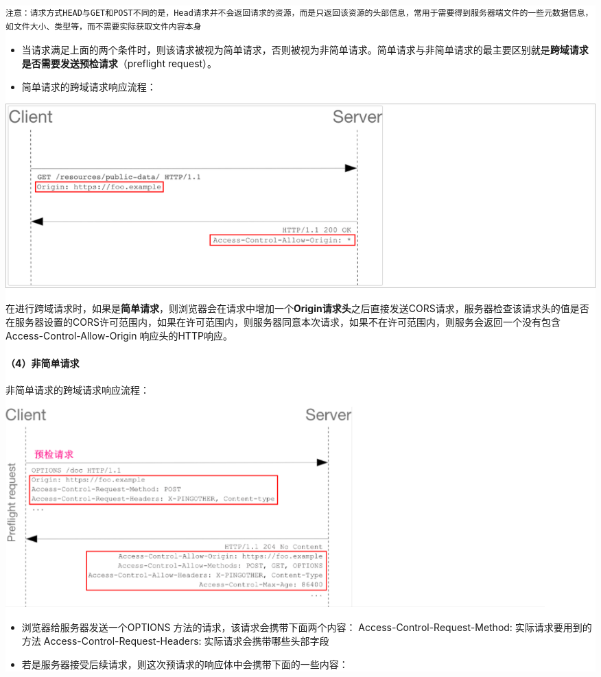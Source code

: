```
注意：请求方式HEAD与GET和POST不同的是，Head请求并不会返回请求的资源，而是只返回该资源的头部信息，常用于需要得到服务器端文件的一些元数据信息，如文件大小、类型等，而不需要实际获取文件内容本身
```

* 当请求满足上面的两个条件时，则该请求被视为简单请求，否则被视为非简单请求。简单请求与非简单请求的最主要区别就是**跨域请求是否需要发送预检请求**（preflight request）。

* 简单请求的跨域请求响应流程：

![image-20230507162822568](assets/image-20230507162822568.png) 

在进行跨域请求时，如果是**简单请求**，则浏览器会在请求中增加一个**Origin请求头**之后直接发送CORS请求，服务器检查该请求头的值是否在服务器设置的CORS许可范围内，如果在许可范围内，则服务器同意本次请求，如果不在许可范围内，则服务会返回一个没有包含Access-Control-Allow-Origin 响应头的HTTP响应。

#### （4）非简单请求

非简单请求的跨域请求响应流程：

![image-20230728190149233](assets\image-20230728190149233.png)

* 浏览器给服务器发送一个OPTIONS 方法的请求，该请求会携带下面两个内容：
   Access-Control-Request-Method: 实际请求要用到的方法
   Access-Control-Request-Headers: 实际请求会携带哪些头部字段

* 若是服务器接受后续请求，则这次预请求的响应体中会携带下面的一些内容：
  